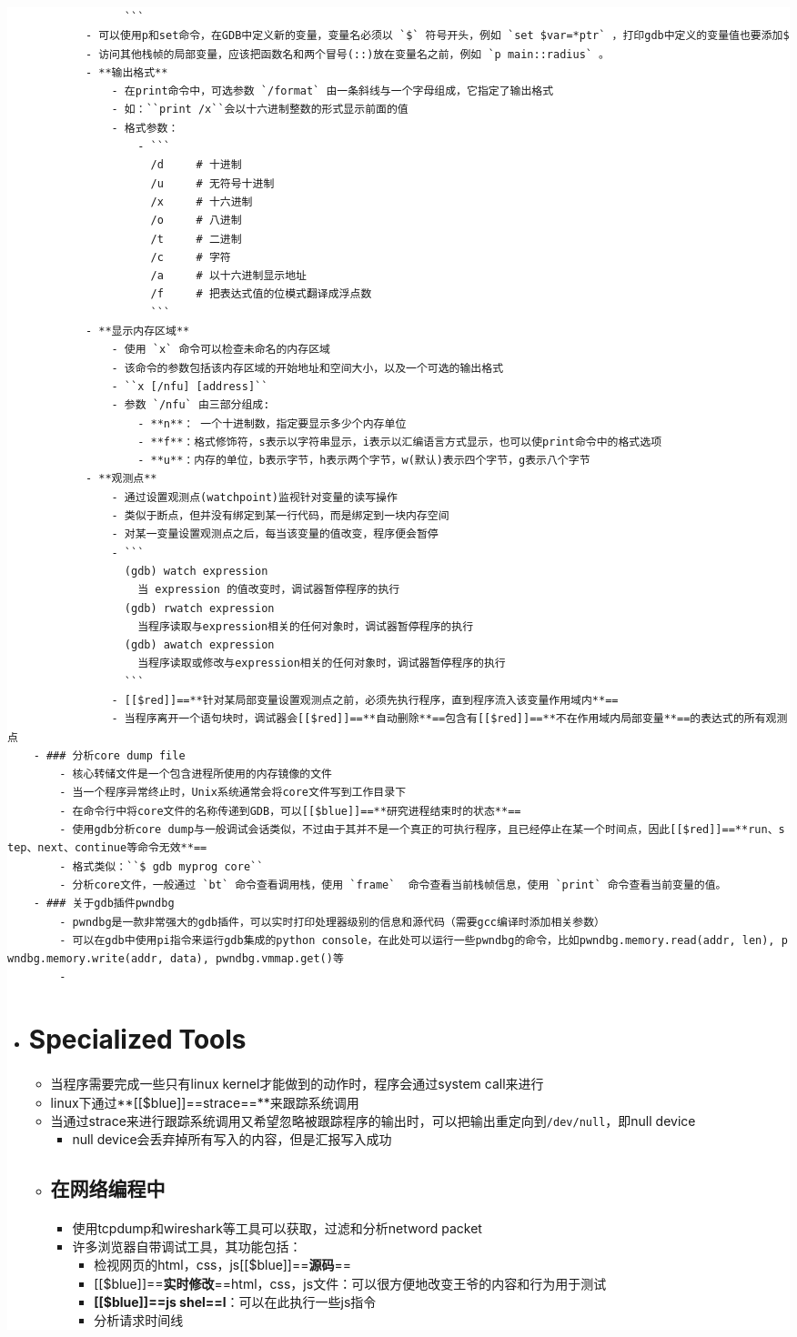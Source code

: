 					  ```
				- 可以使用p和set命令，在GDB中定义新的变量，变量名必须以 `$` 符号开头，例如 `set $var=*ptr` ，打印gdb中定义的变量值也要添加$
				- 访问其他栈帧的局部变量，应该把函数名和两个冒号(::)放在变量名之前，例如 `p main::radius` 。
				- **输出格式**
					- 在print命令中，可选参数 `/format` 由一条斜线与一个字母组成，它指定了输出格式
					- 如：``print /x``会以十六进制整数的形式显示前面的值
					- 格式参数：
						- ```
						  /d     # 十进制
						  /u     # 无符号十进制
						  /x     # 十六进制
						  /o     # 八进制
						  /t     # 二进制
						  /c     # 字符
						  /a     # 以十六进制显示地址
						  /f     # 把表达式值的位模式翻译成浮点数
						  ```
				- **显示内存区域**
					- 使用 `x` 命令可以检查未命名的内存区域
					- 该命令的参数包括该内存区域的开始地址和空间大小，以及一个可选的输出格式
					- ``x [/nfu] [address]``
					- 参数 `/nfu` 由三部分组成:
						- **n**： 一个十进制数，指定要显示多少个内存单位
						- **f**：格式修饰符，s表示以字符串显示，i表示以汇编语言方式显示，也可以使print命令中的格式选项
						- **u**：内存的单位，b表示字节，h表示两个字节，w(默认)表示四个字节，g表示八个字节
				- **观测点**
					- 通过设置观测点(watchpoint)监视针对变量的读写操作
					- 类似于断点，但并没有绑定到某一行代码，而是绑定到一块内存空间
					- 对某一变量设置观测点之后，每当该变量的值改变，程序便会暂停
					- ```
					  (gdb) watch expression
					    当 expression 的值改变时，调试器暂停程序的执行
					  (gdb) rwatch expression
					    当程序读取与expression相关的任何对象时，调试器暂停程序的执行
					  (gdb) awatch expression
					    当程序读取或修改与expression相关的任何对象时，调试器暂停程序的执行
					  ```
					- [[$red]]==**针对某局部变量设置观测点之前，必须先执行程序，直到程序流入该变量作用域内**==
					- 当程序离开一个语句块时，调试器会[[$red]]==**自动删除**==包含有[[$red]]==**不在作用域内局部变量**==的表达式的所有观测点
		- ### 分析core dump file
			- 核心转储文件是一个包含进程所使用的内存镜像的文件
			- 当一个程序异常终止时，Unix系统通常会将core文件写到工作目录下
			- 在命令行中将core文件的名称传递到GDB，可以[[$blue]]==**研究进程结束时的状态**==
			- 使用gdb分析core dump与一般调试会话类似，不过由于其并不是一个真正的可执行程序，且已经停止在某一个时间点，因此[[$red]]==**run、step、next、continue等命令无效**==
			- 格式类似：``$ gdb myprog core``
			- 分析core文件，一般通过 `bt` 命令查看调用栈，使用 `frame`  命令查看当前栈帧信息，使用 `print` 命令查看当前变量的值。
		- ### 关于gdb插件pwndbg
			- pwndbg是一款非常强大的gdb插件，可以实时打印处理器级别的信息和源代码（需要gcc编译时添加相关参数）
			- 可以在gdb中使用pi指令来运行gdb集成的python console，在此处可以运行一些pwndbg的命令，比如pwndbg.memory.read(addr, len), pwndbg.memory.write(addr, data), pwndbg.vmmap.get()等
			-
- # Specialized Tools
	- 当程序需要完成一些只有linux kernel才能做到的动作时，程序会通过system call来进行
	- linux下通过**[[$blue]]==strace==**来跟踪系统调用
	- 当通过strace来进行跟踪系统调用又希望忽略被跟踪程序的输出时，可以把输出重定向到``/dev/null``，即null device
		- null device会丢弃掉所有写入的内容，但是汇报写入成功
	- ## 在网络编程中
		- 使用tcpdump和wireshark等工具可以获取，过滤和分析netword packet
		- 许多浏览器自带调试工具，其功能包括：
			- 检视网页的html，css，js[[$blue]]==**源码**==
			- [[$blue]]==**实时修改**==html，css，js文件：可以很方便地改变王爷的内容和行为用于测试
			- **[[$blue]]==js shel==l**：可以在此执行一些js指令
			- 分析请求时间线